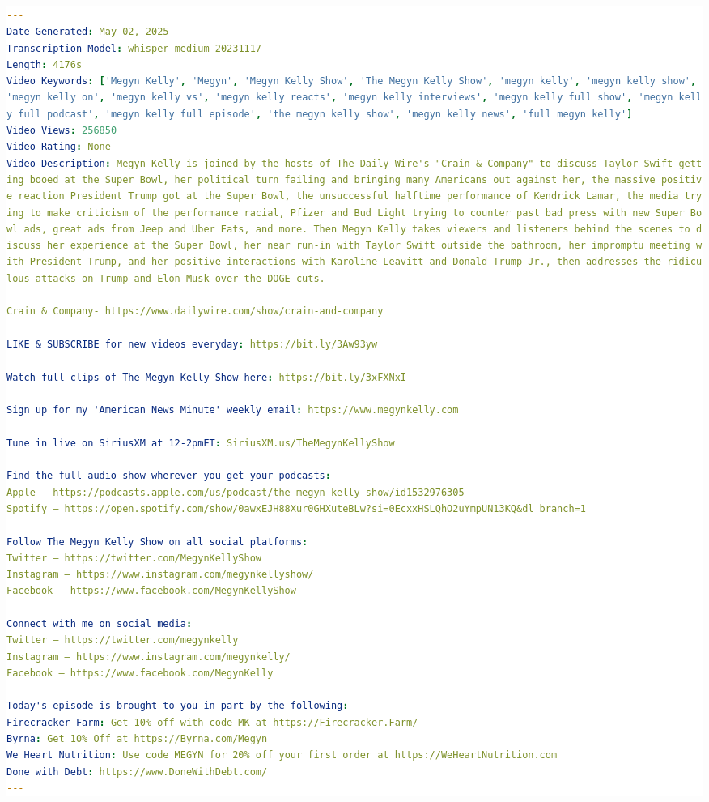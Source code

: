 ```yaml
---
Date Generated: May 02, 2025
Transcription Model: whisper medium 20231117
Length: 4176s
Video Keywords: ['Megyn Kelly', 'Megyn', 'Megyn Kelly Show', 'The Megyn Kelly Show', 'megyn kelly', 'megyn kelly show', 'megyn kelly on', 'megyn kelly vs', 'megyn kelly reacts', 'megyn kelly interviews', 'megyn kelly full show', 'megyn kelly full podcast', 'megyn kelly full episode', 'the megyn kelly show', 'megyn kelly news', 'full megyn kelly']
Video Views: 256850
Video Rating: None
Video Description: Megyn Kelly is joined by the hosts of The Daily Wire's "Crain & Company" to discuss Taylor Swift getting booed at the Super Bowl, her political turn failing and bringing many Americans out against her, the massive positive reaction President Trump got at the Super Bowl, the unsuccessful halftime performance of Kendrick Lamar, the media trying to make criticism of the performance racial, Pfizer and Bud Light trying to counter past bad press with new Super Bowl ads, great ads from Jeep and Uber Eats, and more. Then Megyn Kelly takes viewers and listeners behind the scenes to discuss her experience at the Super Bowl, her near run-in with Taylor Swift outside the bathroom, her impromptu meeting with President Trump, and her positive interactions with Karoline Leavitt and Donald Trump Jr., then addresses the ridiculous attacks on Trump and Elon Musk over the DOGE cuts.

Crain & Company- https://www.dailywire.com/show/crain-and-company

LIKE & SUBSCRIBE for new videos everyday: https://bit.ly/3Aw93yw

Watch full clips of The Megyn Kelly Show here: https://bit.ly/3xFXNxI

Sign up for my 'American News Minute' weekly email: https://www.megynkelly.com

Tune in live on SiriusXM at 12-2pmET: SiriusXM.us/TheMegynKellyShow

Find the full audio show wherever you get your podcasts:
Apple — https://podcasts.apple.com/us/podcast/the-megyn-kelly-show/id1532976305
Spotify — https://open.spotify.com/show/0awxEJH88Xur0GHXuteBLw?si=0EcxxHSLQhO2uYmpUN13KQ&dl_branch=1

Follow The Megyn Kelly Show on all social platforms:
Twitter — https://twitter.com/MegynKellyShow
Instagram — https://www.instagram.com/megynkellyshow/
Facebook — https://www.facebook.com/MegynKellyShow

Connect with me on social media:
Twitter — https://twitter.com/megynkelly
Instagram — https://www.instagram.com/megynkelly/
Facebook — https://www.facebook.com/MegynKelly

Today's episode is brought to you in part by the following:
Firecracker Farm: Get 10% off with code MK at https://Firecracker.Farm/
Byrna: Get 10% Off at https://Byrna.com/Megyn
We Heart Nutrition: Use code MEGYN for 20% off your first order at https://WeHeartNutrition.com
Done with Debt: https://www.DoneWithDebt.com/
---
```
